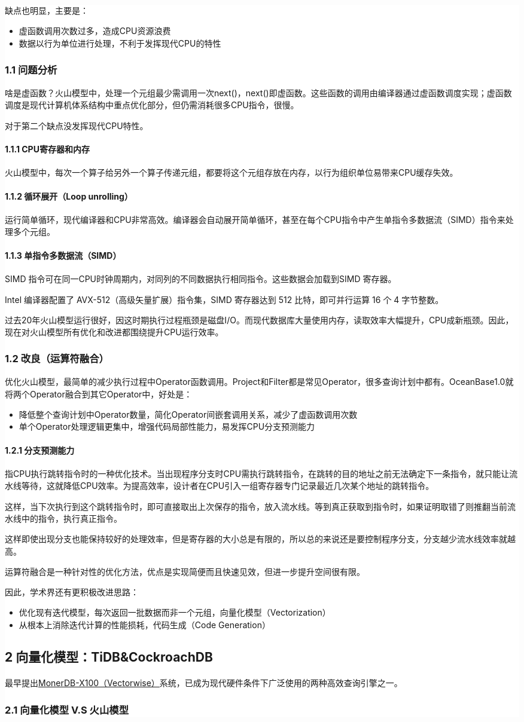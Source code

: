 缺点也明显，主要是：

- 虚函数调用次数过多，造成CPU资源浪费
- 数据以行为单位进行处理，不利于发挥现代CPU的特性

### 1.1 问题分析

啥是虚函数？火山模型中，处理一个元组最少需调用一次next()，next()即虚函数。这些函数的调用由编译器通过虚函数调度实现；虚函数调度是现代计算机体系结构中重点优化部分，但仍需消耗很多CPU指令，很慢。

对于第二个缺点没发挥现代CPU特性。

#### 1.1.1 CPU寄存器和内存

火山模型中，每次一个算子给另外一个算子传递元组，都要将这个元组存放在内存，以行为组织单位易带来CPU缓存失效。

#### 1.1.2 循环展开（Loop unrolling）

运行简单循环，现代编译器和CPU非常高效。编译器会自动展开简单循环，甚至在每个CPU指令中产生单指令多数据流（SIMD）指令来处理多个元组。

#### 1.1.3 单指令多数据流（SIMD）

SIMD 指令可在同一CPU时钟周期内，对同列的不同数据执行相同指令。这些数据会加载到SIMD 寄存器。

Intel 编译器配置了 AVX-512（高级矢量扩展）指令集，SIMD 寄存器达到 512 比特，即可并行运算 16 个 4 字节整数。

过去20年火山模型运行很好，因这时期执行过程瓶颈是磁盘I/O。而现代数据库大量使用内存，读取效率大幅提升，CPU成新瓶颈。因此，现在对火山模型所有优化和改进都围绕提升CPU运行效率。

### 1.2 改良（运算符融合）

优化火山模型，最简单的减少执行过程中Operator函数调用。Project和Filter都是常见Operator，很多查询计划中都有。OceanBase1.0就将两个Operator融合到其它Operator中，好处是：

- 降低整个查询计划中Operator数量，简化Operator间嵌套调用关系，减少了虚函数调用次数
- 单个Operator处理逻辑更集中，增强代码局部性能力，易发挥CPU分支预测能力

#### 1.2.1 分支预测能力

指CPU执行跳转指令时的一种优化技术。当出现程序分支时CPU需执行跳转指令，在跳转的目的地址之前无法确定下一条指令，就只能让流水线等待，这就降低CPU效率。为提高效率，设计者在CPU引入一组寄存器专门记录最近几次某个地址的跳转指令。

这样，当下次执行到这个跳转指令时，即可直接取出上次保存的指令，放入流水线。等到真正获取到指令时，如果证明取错了则推翻当前流水线中的指令，执行真正指令。

这样即使出现分支也能保持较好的处理效率，但是寄存器的大小总是有限的，所以总的来说还是要控制程序分支，分支越少流水线效率就越高。

运算符融合是一种针对性的优化方法，优点是实现简便而且快速见效，但进一步提升空间很有限。

因此，学术界还有更积极改进思路：

- 优化现有迭代模型，每次返回一批数据而非一个元组，向量化模型（Vectorization）
- 从根本上消除迭代计算的性能损耗，代码生成（Code Generation）

## 2 向量化模型：TiDB&CockroachDB

最早提出[MonerDB-X100（Vectorwise）](http://cs.brown.edu/courses/cs227/archives/2008/Papers/ColumnStores/MonetDB.pdf)系统，已成为现代硬件条件下广泛使用的两种高效查询引擎之一。

### 2.1 向量化模型 V.S 火山模型
